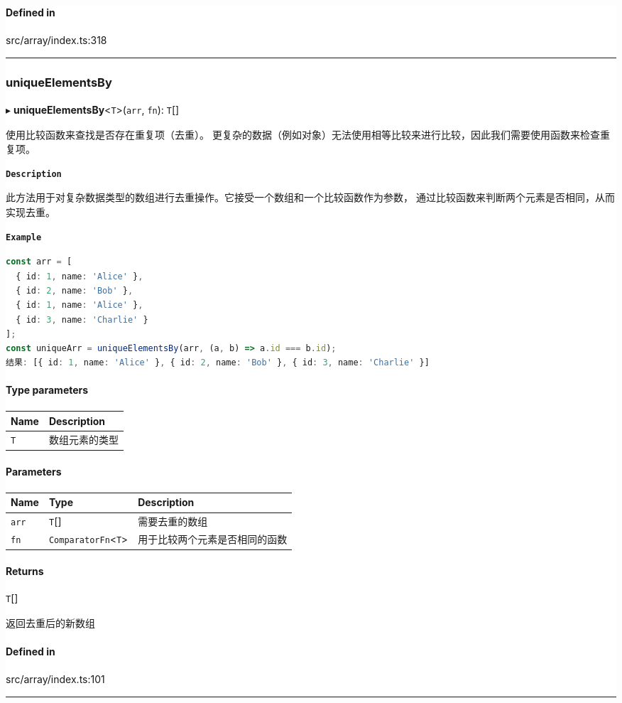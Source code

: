 #### Defined in

src/array/index.ts:318

___

### uniqueElementsBy

▸ **uniqueElementsBy**<`T`\>(`arr`, `fn`): `T`[]

使用比较函数来查找是否存在重复项（去重）。
更复杂的数据（例如对象）无法使用相等比较来进行比较，因此我们需要使用函数来检查重复项。

**`Description`**

此方法用于对复杂数据类型的数组进行去重操作。它接受一个数组和一个比较函数作为参数，
通过比较函数来判断两个元素是否相同，从而实现去重。

**`Example`**

```ts
const arr = [
  { id: 1, name: 'Alice' },
  { id: 2, name: 'Bob' },
  { id: 1, name: 'Alice' },
  { id: 3, name: 'Charlie' }
];
const uniqueArr = uniqueElementsBy(arr, (a, b) => a.id === b.id);
结果: [{ id: 1, name: 'Alice' }, { id: 2, name: 'Bob' }, { id: 3, name: 'Charlie' }]
```

#### Type parameters

| Name | Description |
| :------ | :------ |
| `T` | 数组元素的类型 |

#### Parameters

| Name | Type | Description |
| :------ | :------ | :------ |
| `arr` | `T`[] | 需要去重的数组 |
| `fn` | `ComparatorFn`<`T`\> | 用于比较两个元素是否相同的函数 |

#### Returns

`T`[]

返回去重后的新数组

#### Defined in

src/array/index.ts:101

___

